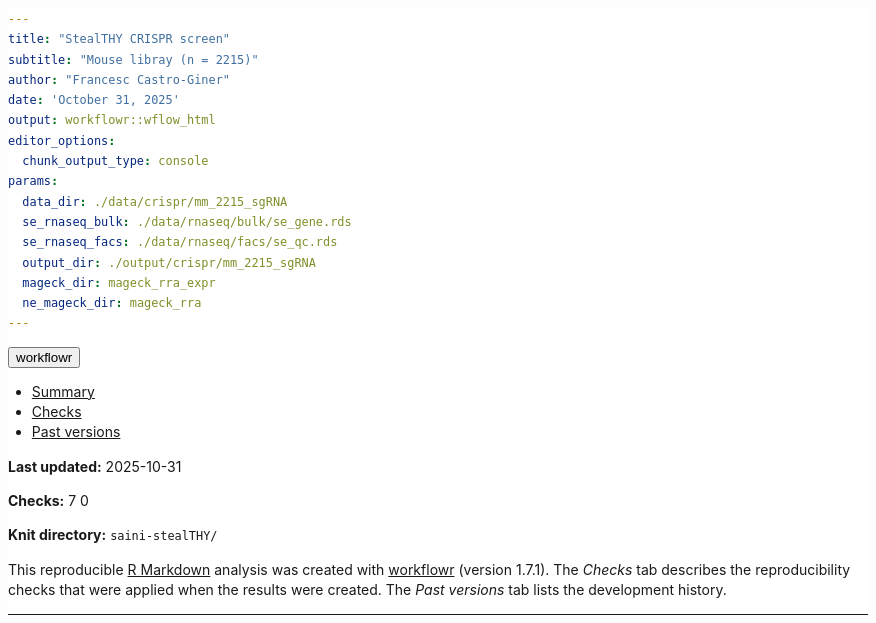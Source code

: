```yaml
---
title: "StealTHY CRISPR screen"
subtitle: "Mouse libray (n = 2215)"
author: "Francesc Castro-Giner"
date: 'October 31, 2025'
output: workflowr::wflow_html
editor_options:
  chunk_output_type: console
params:
  data_dir: ./data/crispr/mm_2215_sgRNA
  se_rnaseq_bulk: ./data/rnaseq/bulk/se_gene.rds
  se_rnaseq_facs: ./data/rnaseq/facs/se_qc.rds
  output_dir: ./output/crispr/mm_2215_sgRNA
  mageck_dir: mageck_rra_expr
  ne_mageck_dir: mageck_rra
---
```


<p>
<button type="button" class="btn btn-default btn-workflowr btn-workflowr-report"
  data-toggle="collapse" data-target="#workflowr-report">
  <span class="glyphicon glyphicon-list" aria-hidden="true"></span>
  workflowr
  <span class="glyphicon glyphicon-ok text-success" aria-hidden="true"></span>
</button>
</p>

<div id="workflowr-report" class="collapse">
<ul class="nav nav-tabs">
  <li class="active"><a data-toggle="tab" href="#summary">Summary</a></li>
  <li><a data-toggle="tab" href="#checks">
  Checks <span class="glyphicon glyphicon-ok text-success" aria-hidden="true"></span>
  </a></li>
  <li><a data-toggle="tab" href="#versions">Past versions</a></li>
</ul>

<div class="tab-content">
<div id="summary" class="tab-pane fade in active">
  <p><strong>Last updated:</strong> 2025-10-31</p>
  <p><strong>Checks:</strong>
  <span class="glyphicon glyphicon-ok text-success" aria-hidden="true"></span>
  7
  <span class="glyphicon glyphicon-exclamation-sign text-danger" aria-hidden="true"></span>
  0
  </p>
  <p><strong>Knit directory:</strong>
  <code>saini-stealTHY/</code>
  <span class="glyphicon glyphicon-question-sign" aria-hidden="true"
  title="This is the local directory in which the code in this file was executed.">
  </span>
  </p>
  <p>
  This reproducible <a href="https://rmarkdown.rstudio.com">R Markdown</a>
  analysis was created with <a
  href="https://github.com/workflowr/workflowr">workflowr</a> (version
  1.7.1). The <em>Checks</em> tab describes the
  reproducibility checks that were applied when the results were created.
  The <em>Past versions</em> tab lists the development history.
  </p>
<hr>
</div>
<div id="checks" class="tab-pane fade">
  <div class="panel-group" id="workflowr-checks">
  <div class="panel panel-default">